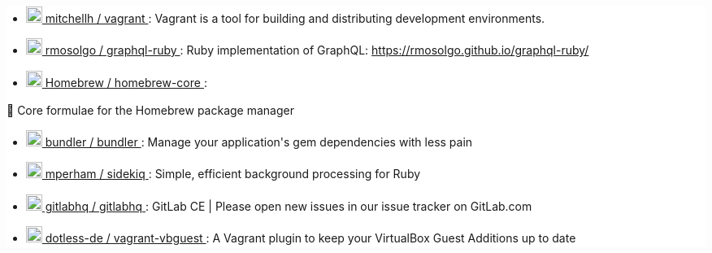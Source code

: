 * <img src='https://avatars2.githubusercontent.com/u/1299?v=3&s=40' height='20' width='20'>[
      mitchellh
      /
      vagrant
](https://github.com/mitchellh/vagrant): 
      Vagrant is a tool for building and distributing development environments.
    
* <img src='https://avatars3.githubusercontent.com/u/2231765?v=3&s=40' height='20' width='20'>[
      rmosolgo
      /
      graphql-ruby
](https://github.com/rmosolgo/graphql-ruby): 
      Ruby implementation of GraphQL: https://rmosolgo.github.io/graphql-ruby/
    
* <img src='https://avatars1.githubusercontent.com/u/1589480?v=3&s=40' height='20' width='20'>[
      Homebrew
      /
      homebrew-core
](https://github.com/Homebrew/homebrew-core): 
      
🍻 Core formulae for the Homebrew package manager
    
* <img src='https://avatars3.githubusercontent.com/u/78?v=3&s=40' height='20' width='20'>[
      bundler
      /
      bundler
](https://github.com/bundler/bundler): 
      Manage your application's gem dependencies with less pain
    
* <img src='https://avatars3.githubusercontent.com/u/2911?v=3&s=40' height='20' width='20'>[
      mperham
      /
      sidekiq
](https://github.com/mperham/sidekiq): 
      Simple, efficient background processing for Ruby
    
* <img src='https://avatars1.githubusercontent.com/u/305940?v=3&s=40' height='20' width='20'>[
      gitlabhq
      /
      gitlabhq
](https://github.com/gitlabhq/gitlabhq): 
      GitLab CE | Please open new issues in our issue tracker on GitLab.com
    
* <img src='https://avatars2.githubusercontent.com/u/12839?v=3&s=40' height='20' width='20'>[
      dotless-de
      /
      vagrant-vbguest
](https://github.com/dotless-de/vagrant-vbguest): 
      A Vagrant plugin to keep your VirtualBox Guest Additions up to date
    